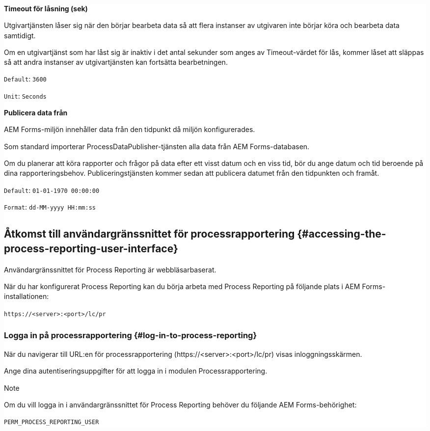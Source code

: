 **Timeout för låsning (sek)**

Utgivartjänsten låser sig när den börjar bearbeta data så att flera instanser av utgivaren inte börjar köra och bearbeta data samtidigt.

Om en utgivartjänst som har låst sig är inaktiv i det antal sekunder som anges av Timeout-värdet för lås, kommer låset att släppas så att andra instanser av utgivartjänsten kan fortsätta bearbetningen.

`Default`: `3600`

`Unit`: `Seconds`

**Publicera data från**

AEM Forms-miljön innehåller data från den tidpunkt då miljön konfigurerades.

Som standard importerar ProcessDataPublisher-tjänsten alla data från AEM Forms-databasen.

Om du planerar att köra rapporter och frågor på data efter ett visst datum och en viss tid, bör du ange datum och tid beroende på dina rapporteringsbehov. Publiceringstjänsten kommer sedan att publicera datumet från den tidpunkten och framåt.

`Default`: `01-01-1970 00:00:00`

`Format`: `dd-MM-yyyy HH:mm:ss`

## Åtkomst till användargränssnittet för processrapportering {#accessing-the-process-reporting-user-interface}

Användargränssnittet för Process Reporting är webbläsarbaserat.

När du har konfigurerat Process Reporting kan du börja arbeta med Process Reporting på följande plats i AEM Forms-installationen:

`https://<server>:<port>/lc/pr`

### Logga in på processrapportering {#log-in-to-process-reporting}

När du navigerar till URL:en för processrapportering (https://&lt;server>:&lt;port>/lc/pr) visas inloggningsskärmen.

Ange dina autentiseringsuppgifter för att logga in i modulen Processrapportering.

>[!NOTE]
>
>Om du vill logga in i användargränssnittet för Process Reporting behöver du följande AEM Forms-behörighet:
>
>`PERM_PROCESS_REPORTING_USER`
